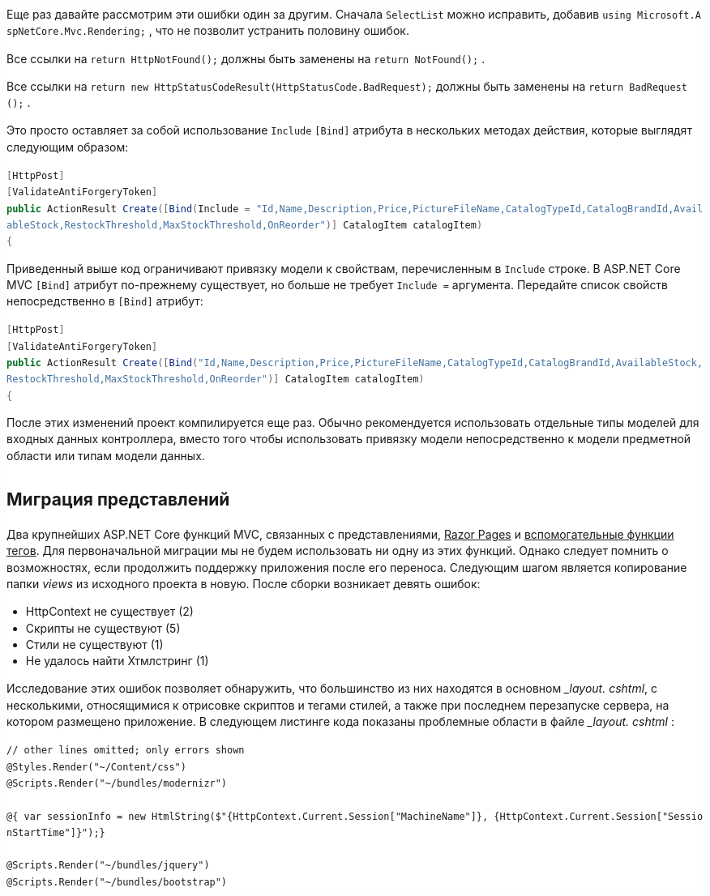 Еще раз давайте рассмотрим эти ошибки один за другим. Сначала `SelectList` можно исправить, добавив `using Microsoft.AspNetCore.Mvc.Rendering;` , что не позволит устранить половину ошибок.

Все ссылки на `return HttpNotFound();` должны быть заменены на `return NotFound();` .

Все ссылки на `return new HttpStatusCodeResult(HttpStatusCode.BadRequest);` должны быть заменены на `return BadRequest();` .

Это просто оставляет за собой использование `Include` `[Bind]` атрибута в нескольких методах действия, которые выглядят следующим образом:

```csharp
[HttpPost]
[ValidateAntiForgeryToken]
public ActionResult Create([Bind(Include = "Id,Name,Description,Price,PictureFileName,CatalogTypeId,CatalogBrandId,AvailableStock,RestockThreshold,MaxStockThreshold,OnReorder")] CatalogItem catalogItem)
{
```

Приведенный выше код ограничивают привязку модели к свойствам, перечисленным в `Include` строке. В ASP.NET Core MVC `[Bind]` атрибут по-прежнему существует, но больше не требует `Include =` аргумента. Передайте список свойств непосредственно в `[Bind]` атрибут:

```csharp
[HttpPost]
[ValidateAntiForgeryToken]
public ActionResult Create([Bind("Id,Name,Description,Price,PictureFileName,CatalogTypeId,CatalogBrandId,AvailableStock,RestockThreshold,MaxStockThreshold,OnReorder")] CatalogItem catalogItem)
{
```

После этих изменений проект компилируется еще раз. Обычно рекомендуется использовать отдельные типы моделей для входных данных контроллера, вместо того чтобы использовать привязку модели непосредственно к модели предметной области или типам модели данных.

## <a name="migrate-views"></a>Миграция представлений

Два крупнейших ASP.NET Core функций MVC, связанных с представлениями, [Razor Pages](/aspnet/core/razor-pages/) и [вспомогательные функции тегов](/aspnet/core/mvc/views/tag-helpers/built-in/). Для первоначальной миграции мы не будем использовать ни одну из этих функций. Однако следует помнить о возможностях, если продолжить поддержку приложения после его переноса. Следующим шагом является копирование папки *views* из исходного проекта в новую. После сборки возникает девять ошибок:

- HttpContext не существует (2)
- Скрипты не существуют (5)
- Стили не существуют (1)
- Не удалось найти Хтмлстринг (1)

Исследование этих ошибок позволяет обнаружить, что большинство из них находятся в основном *_layout. cshtml*, с несколькими, относящимися к отрисовке скриптов и тегами стилей, а также при последнем перезапуске сервера, на котором размещено приложение. В следующем листинге кода показаны проблемные области в файле *_layout. cshtml* :

```razor
// other lines omitted; only errors shown
@Styles.Render("~/Content/css")
@Scripts.Render("~/bundles/modernizr")

@{ var sessionInfo = new HtmlString($"{HttpContext.Current.Session["MachineName"]}, {HttpContext.Current.Session["SessionStartTime"]}");}

@Scripts.Render("~/bundles/jquery")
@Scripts.Render("~/bundles/bootstrap")
```
